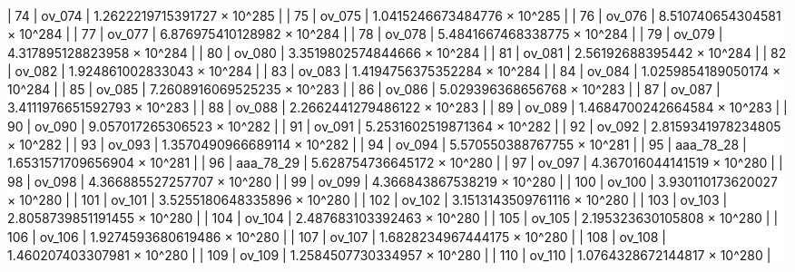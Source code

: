 | 74 | ov_074 | 1.2622219715391727 × 10^285 |
| 75 | ov_075 | 1.0415246673484776 × 10^285 |
| 76 | ov_076 | 8.510740654304581 × 10^284 |
| 77 | ov_077 | 6.876975410128982 × 10^284 |
| 78 | ov_078 | 5.4841667468338775 × 10^284 |
| 79 | ov_079 | 4.317895128823958 × 10^284 |
| 80 | ov_080 | 3.3519802574844666 × 10^284 |
| 81 | ov_081 | 2.56192688395442 × 10^284 |
| 82 | ov_082 | 1.924861002833043 × 10^284 |
| 83 | ov_083 | 1.4194756375352284 × 10^284 |
| 84 | ov_084 | 1.0259854189050174 × 10^284 |
| 85 | ov_085 | 7.2608916069525235 × 10^283 |
| 86 | ov_086 | 5.029396368656768 × 10^283 |
| 87 | ov_087 | 3.4111976651592793 × 10^283 |
| 88 | ov_088 | 2.2662441279486122 × 10^283 |
| 89 | ov_089 | 1.4684700242664584 × 10^283 |
| 90 | ov_090 | 9.057017265306523 × 10^282 |
| 91 | ov_091 | 5.2531602519871364 × 10^282 |
| 92 | ov_092 | 2.8159341978234805 × 10^282 |
| 93 | ov_093 | 1.3570490966689114 × 10^282 |
| 94 | ov_094 | 5.570550388767755 × 10^281 |
| 95 | aaa_78_28 | 1.6531571709656904 × 10^281 |
| 96 | aaa_78_29 | 5.628754736645172 × 10^280 |
| 97 | ov_097 | 4.367016044141519 × 10^280 |
| 98 | ov_098 | 4.366885527257707 × 10^280 |
| 99 | ov_099 | 4.366843867538219 × 10^280 |
| 100 | ov_100 | 3.930110173620027 × 10^280 |
| 101 | ov_101 | 3.5255180648335896 × 10^280 |
| 102 | ov_102 | 3.1513143509761116 × 10^280 |
| 103 | ov_103 | 2.8058739851191455 × 10^280 |
| 104 | ov_104 | 2.487683103392463 × 10^280 |
| 105 | ov_105 | 2.195323630105808 × 10^280 |
| 106 | ov_106 | 1.9274593680619486 × 10^280 |
| 107 | ov_107 | 1.6828234967444175 × 10^280 |
| 108 | ov_108 | 1.460207403307981 × 10^280 |
| 109 | ov_109 | 1.2584507730334957 × 10^280 |
| 110 | ov_110 | 1.0764328672144817 × 10^280 |